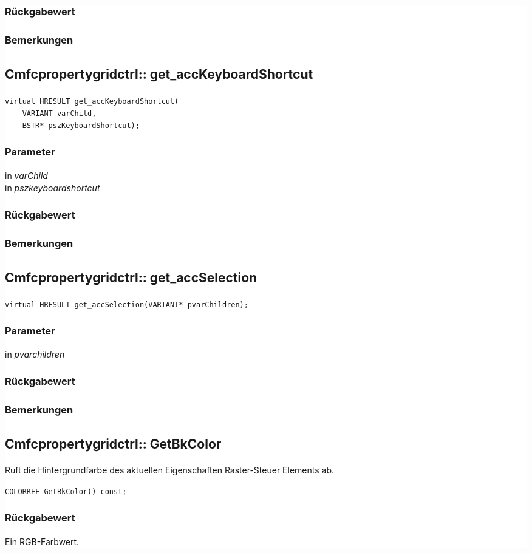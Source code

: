 ### <a name="return-value"></a>Rückgabewert

### <a name="remarks"></a>Bemerkungen

## <a name="cmfcpropertygridctrlget_acckeyboardshortcut"></a><a name="get_acckeyboardshortcut"></a> Cmfcpropertygridctrl:: get_accKeyboardShortcut

```
virtual HRESULT get_accKeyboardShortcut(
    VARIANT varChild,
    BSTR* pszKeyboardShortcut);
```

### <a name="parameters"></a>Parameter

in *varChild*<br/>
in *pszkeyboardshortcut*<br/>

### <a name="return-value"></a>Rückgabewert

### <a name="remarks"></a>Bemerkungen

## <a name="cmfcpropertygridctrlget_accselection"></a><a name="get_accselection"></a> Cmfcpropertygridctrl:: get_accSelection

```
virtual HRESULT get_accSelection(VARIANT* pvarChildren);
```

### <a name="parameters"></a>Parameter

in *pvarchildren*<br/>

### <a name="return-value"></a>Rückgabewert

### <a name="remarks"></a>Bemerkungen

## <a name="cmfcpropertygridctrlgetbkcolor"></a><a name="getbkcolor"></a> Cmfcpropertygridctrl:: GetBkColor

Ruft die Hintergrundfarbe des aktuellen Eigenschaften Raster-Steuer Elements ab.

```
COLORREF GetBkColor() const;
```

### <a name="return-value"></a>Rückgabewert

Ein RGB-Farbwert.
